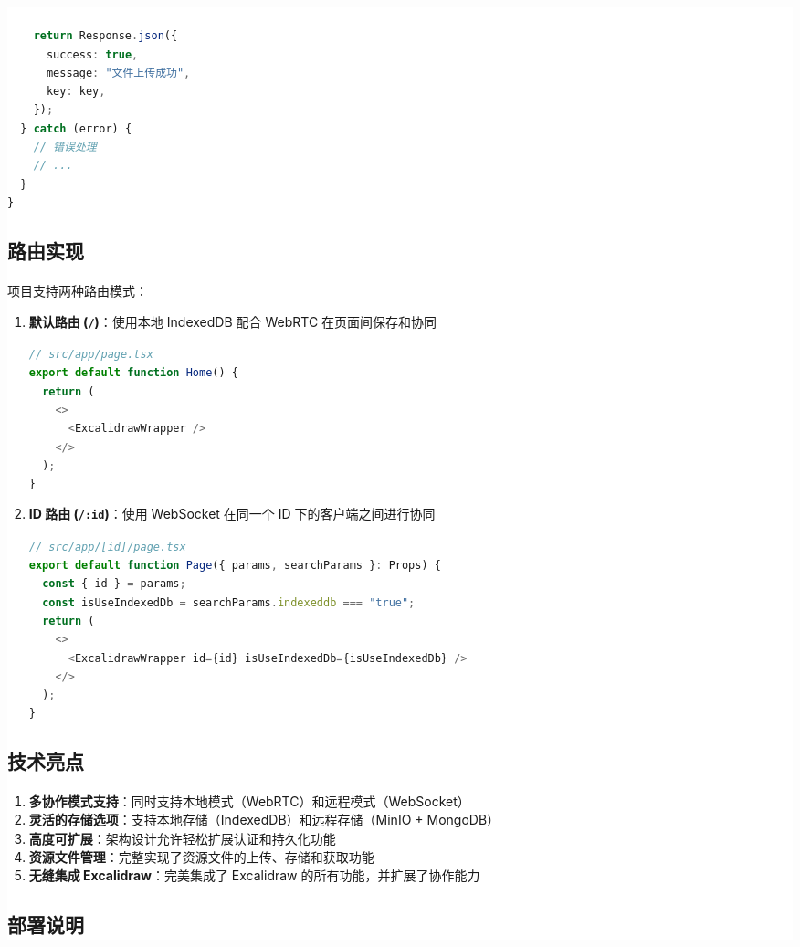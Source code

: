 ```typescript

    return Response.json({
      success: true,
      message: "文件上传成功",
      key: key,
    });
  } catch (error) {
    // 错误处理
    // ...
  }
}
```

## 路由实现

项目支持两种路由模式：

1. **默认路由 (`/`)**：使用本地 IndexedDB 配合 WebRTC 在页面间保存和协同
   ```typescript
   // src/app/page.tsx
   export default function Home() {
     return (
       <>
         <ExcalidrawWrapper />
       </>
     );
   }
   ```

2. **ID 路由 (`/:id`)**：使用 WebSocket 在同一个 ID 下的客户端之间进行协同
   ```typescript
   // src/app/[id]/page.tsx
   export default function Page({ params, searchParams }: Props) {
     const { id } = params;
     const isUseIndexedDb = searchParams.indexeddb === "true";
     return (
       <>
         <ExcalidrawWrapper id={id} isUseIndexedDb={isUseIndexedDb} />
       </>
     );
   }
   ```

## 技术亮点

1. **多协作模式支持**：同时支持本地模式（WebRTC）和远程模式（WebSocket）
2. **灵活的存储选项**：支持本地存储（IndexedDB）和远程存储（MinIO + MongoDB）
3. **高度可扩展**：架构设计允许轻松扩展认证和持久化功能
4. **资源文件管理**：完整实现了资源文件的上传、存储和获取功能
5. **无缝集成 Excalidraw**：完美集成了 Excalidraw 的所有功能，并扩展了协作能力

## 部署说明
